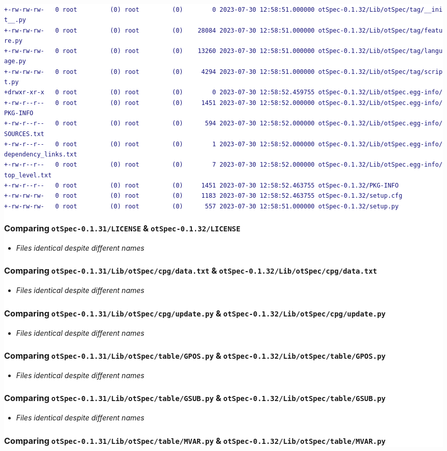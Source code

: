 ```diff
+-rw-rw-rw-   0 root         (0) root         (0)        0 2023-07-30 12:58:51.000000 otSpec-0.1.32/Lib/otSpec/tag/__init__.py
+-rw-rw-rw-   0 root         (0) root         (0)    28084 2023-07-30 12:58:51.000000 otSpec-0.1.32/Lib/otSpec/tag/feature.py
+-rw-rw-rw-   0 root         (0) root         (0)    13260 2023-07-30 12:58:51.000000 otSpec-0.1.32/Lib/otSpec/tag/language.py
+-rw-rw-rw-   0 root         (0) root         (0)     4294 2023-07-30 12:58:51.000000 otSpec-0.1.32/Lib/otSpec/tag/script.py
+drwxr-xr-x   0 root         (0) root         (0)        0 2023-07-30 12:58:52.459755 otSpec-0.1.32/Lib/otSpec.egg-info/
+-rw-r--r--   0 root         (0) root         (0)     1451 2023-07-30 12:58:52.000000 otSpec-0.1.32/Lib/otSpec.egg-info/PKG-INFO
+-rw-r--r--   0 root         (0) root         (0)      594 2023-07-30 12:58:52.000000 otSpec-0.1.32/Lib/otSpec.egg-info/SOURCES.txt
+-rw-r--r--   0 root         (0) root         (0)        1 2023-07-30 12:58:52.000000 otSpec-0.1.32/Lib/otSpec.egg-info/dependency_links.txt
+-rw-r--r--   0 root         (0) root         (0)        7 2023-07-30 12:58:52.000000 otSpec-0.1.32/Lib/otSpec.egg-info/top_level.txt
+-rw-r--r--   0 root         (0) root         (0)     1451 2023-07-30 12:58:52.463755 otSpec-0.1.32/PKG-INFO
+-rw-rw-rw-   0 root         (0) root         (0)     1183 2023-07-30 12:58:52.463755 otSpec-0.1.32/setup.cfg
+-rw-rw-rw-   0 root         (0) root         (0)      557 2023-07-30 12:58:51.000000 otSpec-0.1.32/setup.py
```

### Comparing `otSpec-0.1.31/LICENSE` & `otSpec-0.1.32/LICENSE`

 * *Files identical despite different names*

### Comparing `otSpec-0.1.31/Lib/otSpec/cpg/data.txt` & `otSpec-0.1.32/Lib/otSpec/cpg/data.txt`

 * *Files identical despite different names*

### Comparing `otSpec-0.1.31/Lib/otSpec/cpg/update.py` & `otSpec-0.1.32/Lib/otSpec/cpg/update.py`

 * *Files identical despite different names*

### Comparing `otSpec-0.1.31/Lib/otSpec/table/GPOS.py` & `otSpec-0.1.32/Lib/otSpec/table/GPOS.py`

 * *Files identical despite different names*

### Comparing `otSpec-0.1.31/Lib/otSpec/table/GSUB.py` & `otSpec-0.1.32/Lib/otSpec/table/GSUB.py`

 * *Files identical despite different names*

### Comparing `otSpec-0.1.31/Lib/otSpec/table/MVAR.py` & `otSpec-0.1.32/Lib/otSpec/table/MVAR.py`
